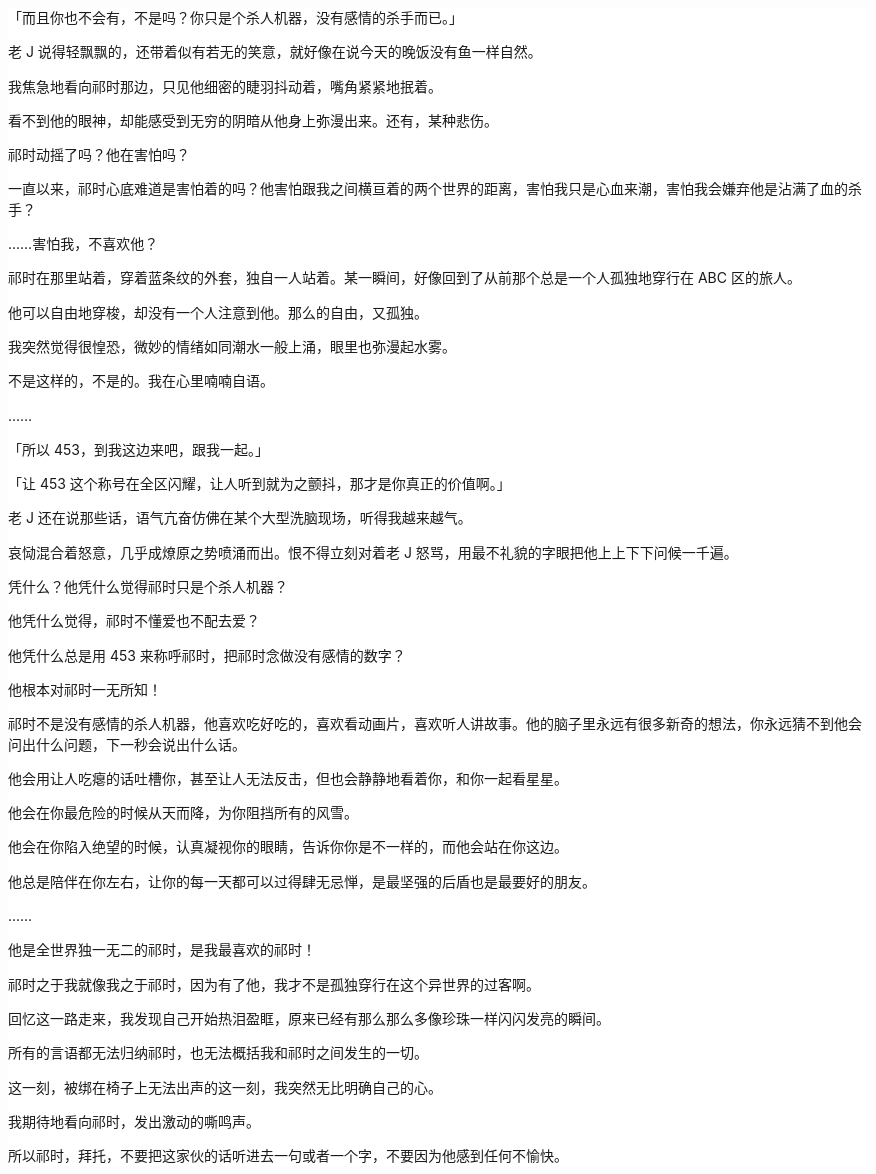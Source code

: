 「而且你也不会有，不是吗？你只是个杀人机器，没有感情的杀手而已。」

老 J 说得轻飘飘的，还带着似有若无的笑意，就好像在说今天的晚饭没有鱼一样自然。

我焦急地看向祁时那边，只见他细密的睫羽抖动着，嘴角紧紧地抿着。

看不到他的眼神，却能感受到无穷的阴暗从他身上弥漫出来。还有，某种悲伤。

祁时动摇了吗？他在害怕吗？

一直以来，祁时心底难道是害怕着的吗？他害怕跟我之间横亘着的两个世界的距离，害怕我只是心血来潮，害怕我会嫌弃他是沾满了血的杀手？

……害怕我，不喜欢他？

祁时在那里站着，穿着蓝条纹的外套，独自一人站着。某一瞬间，好像回到了从前那个总是一个人孤独地穿行在 ABC 区的旅人。

他可以自由地穿梭，却没有一个人注意到他。那么的自由，又孤独。

我突然觉得很惶恐，微妙的情绪如同潮水一般上涌，眼里也弥漫起水雾。

不是这样的，不是的。我在心里喃喃自语。

……

「所以 453，到我这边来吧，跟我一起。」

「让 453 这个称号在全区闪耀，让人听到就为之颤抖，那才是你真正的价值啊。」

老 J 还在说那些话，语气亢奋仿佛在某个大型洗脑现场，听得我越来越气。

哀恸混合着怒意，几乎成燎原之势喷涌而出。恨不得立刻对着老 J 怒骂，用最不礼貌的字眼把他上上下下问候一千遍。

凭什么？他凭什么觉得祁时只是个杀人机器？

他凭什么觉得，祁时不懂爱也不配去爱？

他凭什么总是用 453 来称呼祁时，把祁时念做没有感情的数字？

他根本对祁时一无所知！

祁时不是没有感情的杀人机器，他喜欢吃好吃的，喜欢看动画片，喜欢听人讲故事。他的脑子里永远有很多新奇的想法，你永远猜不到他会问出什么问题，下一秒会说出什么话。

他会用让人吃瘪的话吐槽你，甚至让人无法反击，但也会静静地看着你，和你一起看星星。

他会在你最危险的时候从天而降，为你阻挡所有的风雪。

他会在你陷入绝望的时候，认真凝视你的眼睛，告诉你你是不一样的，而他会站在你这边。

他总是陪伴在你左右，让你的每一天都可以过得肆无忌惮，是最坚强的后盾也是最要好的朋友。

……

他是全世界独一无二的祁时，是我最喜欢的祁时！

祁时之于我就像我之于祁时，因为有了他，我才不是孤独穿行在这个异世界的过客啊。

回忆这一路走来，我发现自己开始热泪盈眶，原来已经有那么那么多像珍珠一样闪闪发亮的瞬间。

所有的言语都无法归纳祁时，也无法概括我和祁时之间发生的一切。

这一刻，被绑在椅子上无法出声的这一刻，我突然无比明确自己的心。

我期待地看向祁时，发出激动的嘶鸣声。

所以祁时，拜托，不要把这家伙的话听进去一句或者一个字，不要因为他感到任何不愉快。

